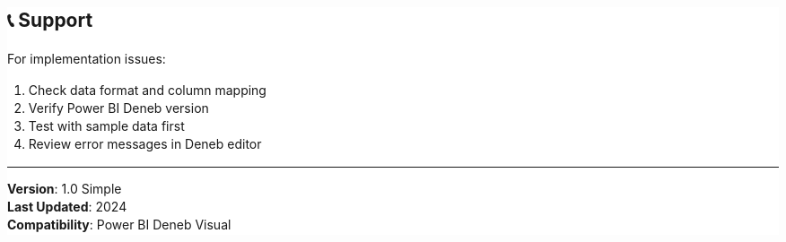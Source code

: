 ## 📞 Support

For implementation issues:
1. Check data format and column mapping
2. Verify Power BI Deneb version
3. Test with sample data first
4. Review error messages in Deneb editor

---

**Version**: 1.0 Simple  
**Last Updated**: 2024  
**Compatibility**: Power BI Deneb Visual 